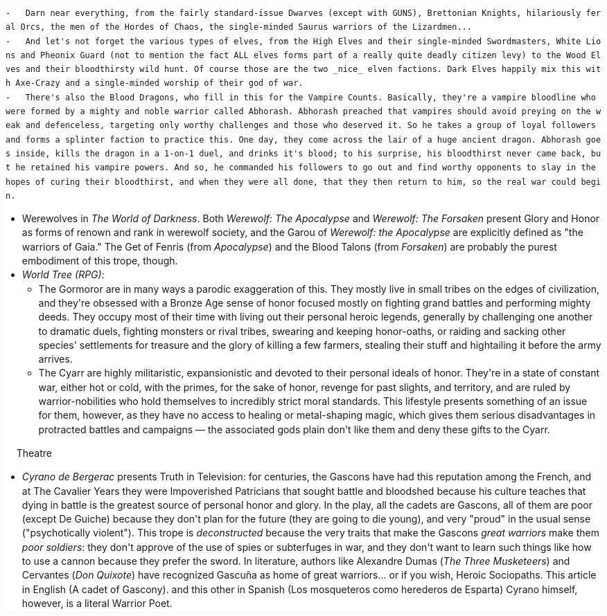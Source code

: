     -   Darn near everything, from the fairly standard-issue Dwarves (except with GUNS), Brettonian Knights, hilariously feral Orcs, the men of the Hordes of Chaos, the single-minded Saurus warriors of the Lizardmen...
    -   And let's not forget the various types of elves, from the High Elves and their single-minded Swordmasters, White Lions and Pheonix Guard (not to mention the fact ALL elves forms part of a really quite deadly citizen levy) to the Wood Elves and their bloodthirsty wild hunt. Of course those are the two _nice_ elven factions. Dark Elves happily mix this with Axe-Crazy and a single-minded worship of their god of war.
    -   There's also the Blood Dragons, who fill in this for the Vampire Counts. Basically, they're a vampire bloodline who were formed by a mighty and noble warrior called Abhorash. Abhorash preached that vampires should avoid preying on the weak and defenceless, targeting only worthy challenges and those who deserved it. So he takes a group of loyal followers and forms a splinter faction to practice this. One day, they come across the lair of a huge ancient dragon. Abhorash goes inside, kills the dragon in a 1-on-1 duel, and drinks it's blood; to his surprise, his bloodthirst never came back, but he retained his vampire powers. And so, he commanded his followers to go out and find worthy opponents to slay in the hopes of curing their bloodthirst, and when they were all done, that they then return to him, so the real war could begin.
-   Werewolves in _The World of Darkness_. Both _Werewolf: The Apocalypse_ and _Werewolf: The Forsaken_ present Glory and Honor as forms of renown and rank in werewolf society, and the Garou of _Werewolf: the Apocalypse_ are explicitly defined as "the warriors of Gaia." The Get of Fenris (from _Apocalypse_) and the Blood Talons (from _Forsaken_) are probably the purest embodiment of this trope, though.
-   _World Tree (RPG)_:
    -   The Gormoror are in many ways a parodic exaggeration of this. They mostly live in small tribes on the edges of civilization, and they're obsessed with a Bronze Age sense of honor focused mostly on fighting grand battles and performing mighty deeds. They occupy most of their time with living out their personal heroic legends, generally by challenging one another to dramatic duels, fighting monsters or rival tribes, swearing and keeping honor-oaths, or raiding and sacking other species' settlements for treasure and the glory of killing a few farmers, stealing their stuff and hightailing it before the army arrives.
    -   The Cyarr are highly militaristic, expansionistic and devoted to their personal ideals of honor. They're in a state of constant war, either hot or cold, with the primes, for the sake of honor, revenge for past slights, and territory, and are ruled by warrior-nobilities who hold themselves to incredibly strict moral standards. This lifestyle presents something of an issue for them, however, as they have no access to healing or metal-shaping magic, which gives them serious disadvantages in protracted battles and campaigns — the associated gods plain don't like them and deny these gifts to the Cyarr.

    Theatre 

-   _Cyrano de Bergerac_ presents Truth in Television: for centuries, the Gascons have had this reputation among the French, and at The Cavalier Years they were Impoverished Patricians that sought battle and bloodshed because his culture teaches that dying in battle is the greatest source of personal honor and glory. In the play, all the cadets are Gascons, all of them are poor (except De Guiche) because they don't plan for the future (they are going to die young), and very "proud" in the usual sense ("psychotically violent"). This trope is _deconstructed_ because the very traits that make the Gascons _great warriors_ make them _poor soldiers_: they don't approve of the use of spies or subterfuges in war, and they don't want to learn such things like how to use a cannon because they prefer the sword. In literature, authors like Alexandre Dumas (_The Three Musketeers_) and Cervantes (_Don Quixote_) have recognized Gascuña as home of great warriors… or if you wish, Heroic Sociopaths. This article in English (A cadet of Gascony). and this other in Spanish (Los mosqueteros como herederos de Esparta) Cyrano himself, however, is a literal Warrior Poet.
